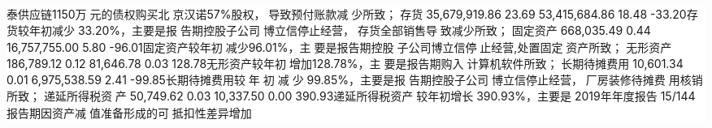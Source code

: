 泰供应链1150万
元的债权购买北
京汉诺57%股权，
导致预付账款减
少所致；
存货
35,679,919.86
23.69
53,415,684.86
18.48
-33.20存货较年初减少
33.20%，主要是报
告期控股子公司
博立信停止经营，
存货全部销售导
致减少所致；
固定资产
668,035.49
0.44
16,757,755.00
5.80
-96.01固定资产较年初
减少96.01%，主
要是报告期控股
子公司博立信停
止经营,处置固定
资产所致；
无形资产
186,789.12
0.12
81,646.78
0.03
128.78无形资产较年初
增加128.78%，主
要是报告期购入
计算机软件所致；
长期待摊费用
10,601.34
0.01
6,975,538.59
2.41
-99.85长期待摊费用较
年
初
减
少
99.85%，主要是报
告期控股子公司
博立信停止经营，
厂房装修待摊费
用核销所致；
递延所得税资
产
50,749.62
0.03
10,337.50
0.00
390.93递延所得税资产
较年初增长
390.93%，主要是
2019年年度报告
15/144报告期因资产减
值准备形成的可
抵扣性差异增加